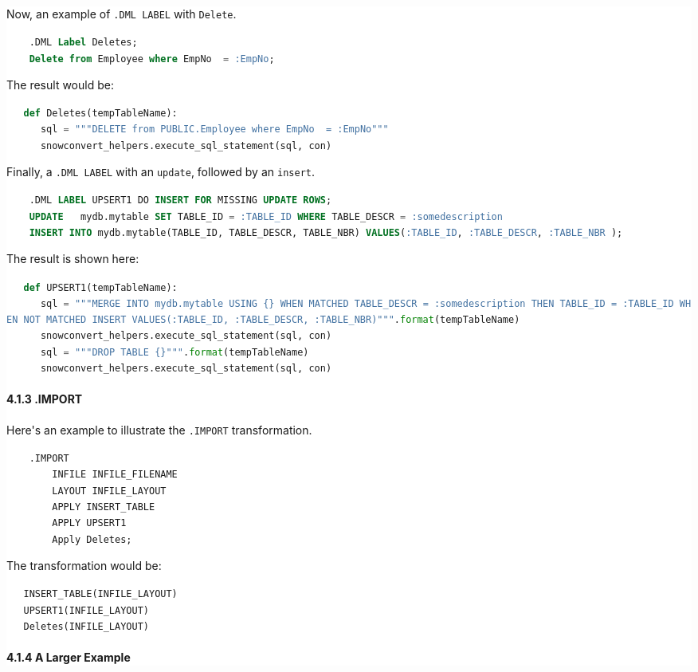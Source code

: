 Now, an example of `.DML LABEL` with `Delete`.

```sql
    .DML Label Deletes;              
    Delete from Employee where EmpNo  = :EmpNo;
```

The result would be:

```python
   def Deletes(tempTableName):
      sql = """DELETE from PUBLIC.Employee where EmpNo  = :EmpNo"""
      snowconvert_helpers.execute_sql_statement(sql, con)
```

Finally, a `.DML LABEL` with an `update`, followed by an `insert`.

```sql
    .DML LABEL UPSERT1 DO INSERT FOR MISSING UPDATE ROWS;
    UPDATE   mydb.mytable SET TABLE_ID = :TABLE_ID WHERE TABLE_DESCR = :somedescription
    INSERT INTO mydb.mytable(TABLE_ID, TABLE_DESCR, TABLE_NBR) VALUES(:TABLE_ID, :TABLE_DESCR, :TABLE_NBR );
```

The result is shown here:

```python
   def UPSERT1(tempTableName):
      sql = """MERGE INTO mydb.mytable USING {} WHEN MATCHED TABLE_DESCR = :somedescription THEN TABLE_ID = :TABLE_ID WHEN NOT MATCHED INSERT VALUES(:TABLE_ID, :TABLE_DESCR, :TABLE_NBR)""".format(tempTableName)
      snowconvert_helpers.execute_sql_statement(sql, con)
      sql = """DROP TABLE {}""".format(tempTableName)
      snowconvert_helpers.execute_sql_statement(sql, con)
```

#### 4.1.3 .IMPORT

Here's an example to illustrate the `.IMPORT` transformation.

```sql
    .IMPORT
        INFILE INFILE_FILENAME
        LAYOUT INFILE_LAYOUT
        APPLY INSERT_TABLE
        APPLY UPSERT1
        Apply Deletes;
```

The transformation would be:

```python
   INSERT_TABLE(INFILE_LAYOUT)
   UPSERT1(INFILE_LAYOUT)
   Deletes(INFILE_LAYOUT)
```

#### 4.1.4 A Larger Example
